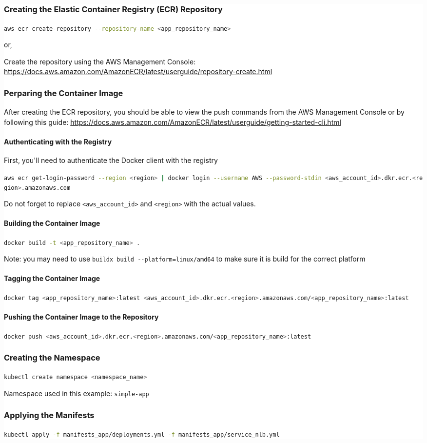 ### Creating the Elastic Container Registry (ECR) Repository

```sh
aws ecr create-repository --repository-name <app_repository_name>
```

or,

Create the repository using the AWS Management Console: https://docs.aws.amazon.com/AmazonECR/latest/userguide/repository-create.html

### Perparing the Container Image
After creating the ECR repository, you should be able to view the push commands from the AWS Management Console or by following this guide: https://docs.aws.amazon.com/AmazonECR/latest/userguide/getting-started-cli.html 

#### Authenticating with the Registry
First, you'll need to authenticate the Docker client with the registry

```sh
aws ecr get-login-password --region <region> | docker login --username AWS --password-stdin <aws_account_id>.dkr.ecr.<region>.amazonaws.com
```
Do not forget to replace `<aws_account_id>` and `<region>` with the actual values.

#### Building the Container Image
```sh
docker build -t <app_repository_name> .
```
Note: you may need to use `buildx build --platform=linux/amd64` to make sure it is build for the correct platform

#### Tagging the Container Image
```sh
docker tag <app_repository_name>:latest <aws_account_id>.dkr.ecr.<region>.amazonaws.com/<app_repository_name>:latest
```
#### Pushing the Container Image to the Repository
```sh
docker push <aws_account_id>.dkr.ecr.<region>.amazonaws.com/<app_repository_name>:latest
```

### Creating the Namespace
```sh
kubectl create namespace <namespace_name>
```
Namespace used in this example: `simple-app`

### Applying the Manifests
```sh
kubectl apply -f manifests_app/deployments.yml -f manifests_app/service_nlb.yml
```
